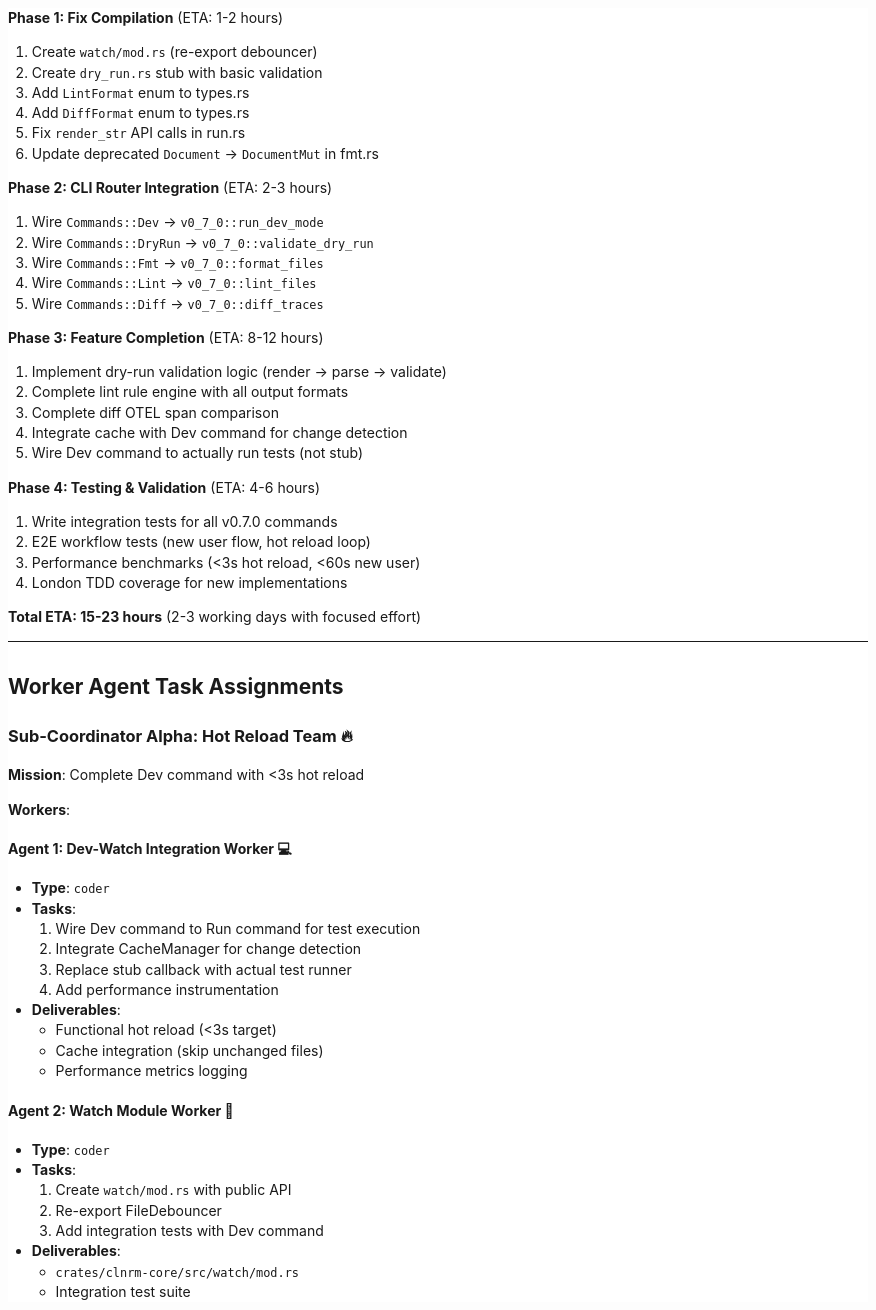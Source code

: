 **Phase 1: Fix Compilation** (ETA: 1-2 hours)
1. Create `watch/mod.rs` (re-export debouncer)
2. Create `dry_run.rs` stub with basic validation
3. Add `LintFormat` enum to types.rs
4. Add `DiffFormat` enum to types.rs
5. Fix `render_str` API calls in run.rs
6. Update deprecated `Document` → `DocumentMut` in fmt.rs

**Phase 2: CLI Router Integration** (ETA: 2-3 hours)
1. Wire `Commands::Dev` → `v0_7_0::run_dev_mode`
2. Wire `Commands::DryRun` → `v0_7_0::validate_dry_run`
3. Wire `Commands::Fmt` → `v0_7_0::format_files`
4. Wire `Commands::Lint` → `v0_7_0::lint_files`
5. Wire `Commands::Diff` → `v0_7_0::diff_traces`

**Phase 3: Feature Completion** (ETA: 8-12 hours)
1. Implement dry-run validation logic (render → parse → validate)
2. Complete lint rule engine with all output formats
3. Complete diff OTEL span comparison
4. Integrate cache with Dev command for change detection
5. Wire Dev command to actually run tests (not stub)

**Phase 4: Testing & Validation** (ETA: 4-6 hours)
1. Write integration tests for all v0.7.0 commands
2. E2E workflow tests (new user flow, hot reload loop)
3. Performance benchmarks (<3s hot reload, <60s new user)
4. London TDD coverage for new implementations

**Total ETA: 15-23 hours** (2-3 working days with focused effort)

---

## Worker Agent Task Assignments

### Sub-Coordinator Alpha: Hot Reload Team 🔥

**Mission**: Complete Dev command with <3s hot reload

**Workers**:

#### Agent 1: Dev-Watch Integration Worker 💻
- **Type**: `coder`
- **Tasks**:
  1. Wire Dev command to Run command for test execution
  2. Integrate CacheManager for change detection
  3. Replace stub callback with actual test runner
  4. Add performance instrumentation
- **Deliverables**:
  - Functional hot reload (<3s target)
  - Cache integration (skip unchanged files)
  - Performance metrics logging

#### Agent 2: Watch Module Worker 🔧
- **Type**: `coder`
- **Tasks**:
  1. Create `watch/mod.rs` with public API
  2. Re-export FileDebouncer
  3. Add integration tests with Dev command
- **Deliverables**:
  - `crates/clnrm-core/src/watch/mod.rs`
  - Integration test suite

